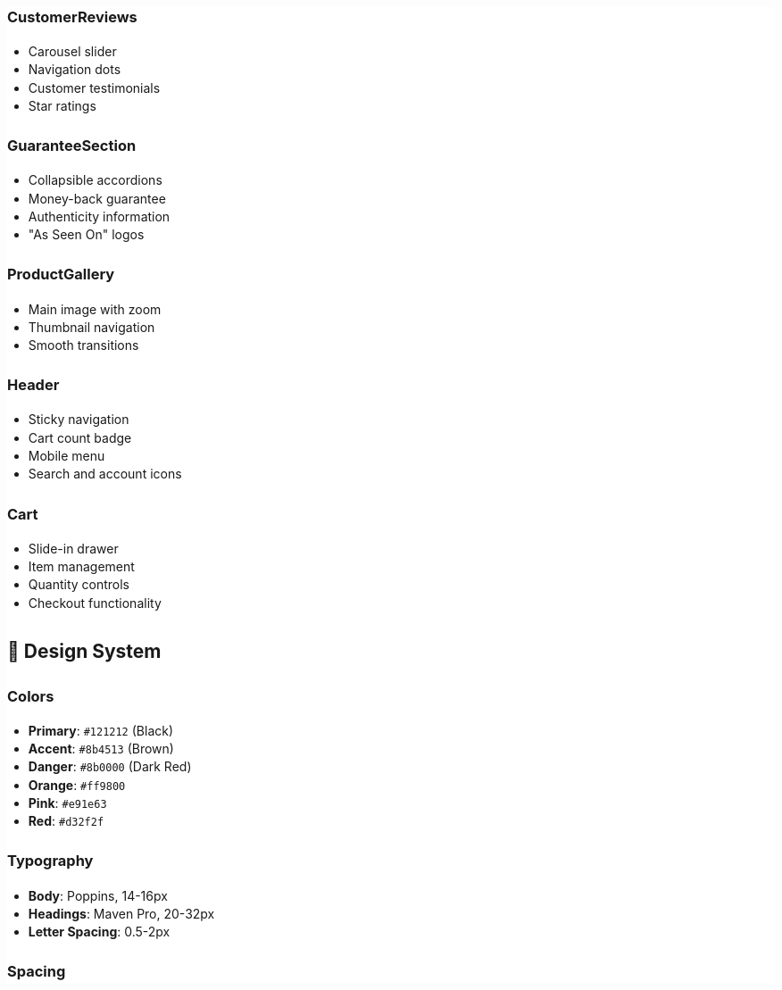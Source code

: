### CustomerReviews

- Carousel slider
- Navigation dots
- Customer testimonials
- Star ratings

### GuaranteeSection

- Collapsible accordions
- Money-back guarantee
- Authenticity information
- "As Seen On" logos

### ProductGallery

- Main image with zoom
- Thumbnail navigation
- Smooth transitions

### Header

- Sticky navigation
- Cart count badge
- Mobile menu
- Search and account icons

### Cart

- Slide-in drawer
- Item management
- Quantity controls
- Checkout functionality

## 🎨 Design System

### Colors

- **Primary**: `#121212` (Black)
- **Accent**: `#8b4513` (Brown)
- **Danger**: `#8b0000` (Dark Red)
- **Orange**: `#ff9800`
- **Pink**: `#e91e63`
- **Red**: `#d32f2f`

### Typography

- **Body**: Poppins, 14-16px
- **Headings**: Maven Pro, 20-32px
- **Letter Spacing**: 0.5-2px

### Spacing
